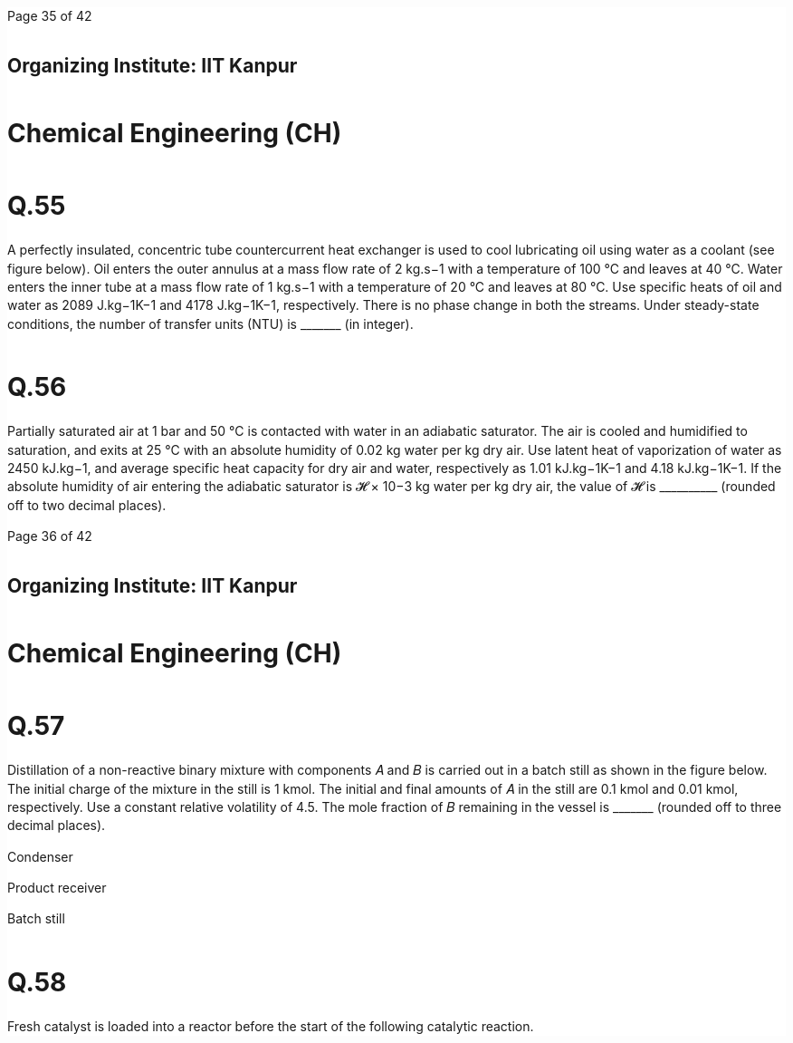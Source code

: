 Page 35 of 42

Organizing Institute: IIT Kanpur
---
# Chemical Engineering (CH)

# Q.55

A perfectly insulated, concentric tube countercurrent heat exchanger is used to cool lubricating oil using water as a coolant (see figure below). Oil enters the outer annulus at a mass flow rate of 2 kg.s−1 with a temperature of 100 °C and leaves at 40 °C. Water enters the inner tube at a mass flow rate of 1 kg.s−1 with a temperature of 20 °C and leaves at 80 °C. Use specific heats of oil and water as 2089 J.kg−1K−1 and 4178 J.kg−1K−1, respectively. There is no phase change in both the streams. Under steady-state conditions, the number of transfer units (NTU) is _______ (in integer).

# Q.56

Partially saturated air at 1 bar and 50 °C is contacted with water in an adiabatic saturator. The air is cooled and humidified to saturation, and exits at 25 °C with an absolute humidity of 0.02 kg water per kg dry air. Use latent heat of vaporization of water as 2450 kJ.kg−1, and average specific heat capacity for dry air and water, respectively as 1.01 kJ.kg−1K−1 and 4.18 kJ.kg−1K−1. If the absolute humidity of air entering the adiabatic saturator is 𝓗 × 10−3 kg water per kg dry air, the value of 𝓗 is __________ (rounded off to two decimal places).

Page 36 of 42

Organizing Institute: IIT Kanpur
---
# Chemical Engineering (CH)

# Q.57

Distillation of a non-reactive binary mixture with components 𝐴 and 𝐵 is carried out in a batch still as shown in the figure below. The initial charge of the mixture in the still is 1 kmol. The initial and final amounts of 𝐴 in the still are 0.1 kmol and 0.01 kmol, respectively. Use a constant relative volatility of 4.5. The mole fraction of 𝐵 remaining in the vessel is _______ (rounded off to three decimal places).

Condenser

Product receiver

Batch still

# Q.58

Fresh catalyst is loaded into a reactor before the start of the following catalytic reaction.
